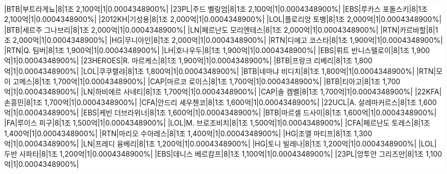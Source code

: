 |BTB|부트라게뇨|8|1조 2,100억|1|0.0004348900%|
|23PL|주드 벨링엄|8|1조 2,100억|1|0.0004348900%|
|EBS|루카스 포돌스키|8|1조 2,100억|1|0.0004348900%|
|2012KH|기성용|8|1조 2,000억|1|0.0004348900%|
|LOL|플로리앙 토뱅|8|1조 2,000억|1|0.0004348900%|
|BTB|세르주 그나브리|8|1조 2,000억|1|0.0004348900%|
|LN|페르난도 모리엔테스|8|1조 2,000억|1|0.0004348900%|
|RTN|카르바할|8|1조 2,000억|1|0.0004348900%|
|HG|무니아인|8|1조 2,000억|1|0.0004348900%|
|RTN|디에고 코스타|8|1조 1,900억|1|0.0004348900%|
|RTN|Q. 팀버|8|1조 1,900억|1|0.0004348900%|
|LH|호나우두|8|1조 1,900억|1|0.0004348900%|
|EBS|뤼트 반니스텔로이|8|1조 1,900억|1|0.0004348900%|
|23HEROES|R. 마르케스|8|1조 1,900억|1|0.0004348900%|
|BTB|프랑크 리베리|8|1조 1,800억|1|0.0004348900%|
|LOL|쿠쿠렐랴|8|1조 1,800억|1|0.0004348900%|
|BTB|네마냐 비디치|8|1조 1,800억|1|0.0004348900%|
|RTN|모이 고메스|8|1조 1,700억|1|0.0004348900%|
|CAP|마르코 로이스|8|1조 1,700억|1|0.0004348900%|
|BTB|티아고|8|1조 1,700억|1|0.0004348900%|
|LN|하비에르 사네티|8|1조 1,700억|1|0.0004348900%|
|CAP|솔 캠벨|8|1조 1,700억|1|0.0004348900%|
|22KFA|손흥민|8|1조 1,700억|1|0.0004348900%|
|CFA|안드리 셰우첸코|8|1조 1,600억|1|0.0004348900%|
|22UCL|A. 살레마커르스|8|1조 1,600억|1|0.0004348900%|
|EBS|케빈 더브라위너|8|1조 1,600억|1|0.0004348900%|
|BTB|마르셀 드사이|8|1조 1,600억|1|0.0004348900%|
|FA|루이스 피구|8|1조 1,500억|1|0.0004348900%|
|LOL|M. 브로조비치|8|1조 1,500억|1|0.0004348900%|
|CFA|페르난도 토레스|8|1조 1,400억|1|0.0004348900%|
|RTN|마리오 수아레스|8|1조 1,400억|1|0.0004348900%|
|HG|조엘 마티프|8|1조 1,300억|1|0.0004348900%|
|LN|프레디 융베리|8|1조 1,200억|1|0.0004348900%|
|HG|토니 빌레나|8|1조 1,200억|1|0.0004348900%|
|LOL|두반 사파타|8|1조 1,200억|1|0.0004348900%|
|EBS|데니스 베르캄프|8|1조 1,100억|1|0.0004348900%|
|23PL|앙투안 그리즈만|8|1조 1,100억|1|0.0004348900%|